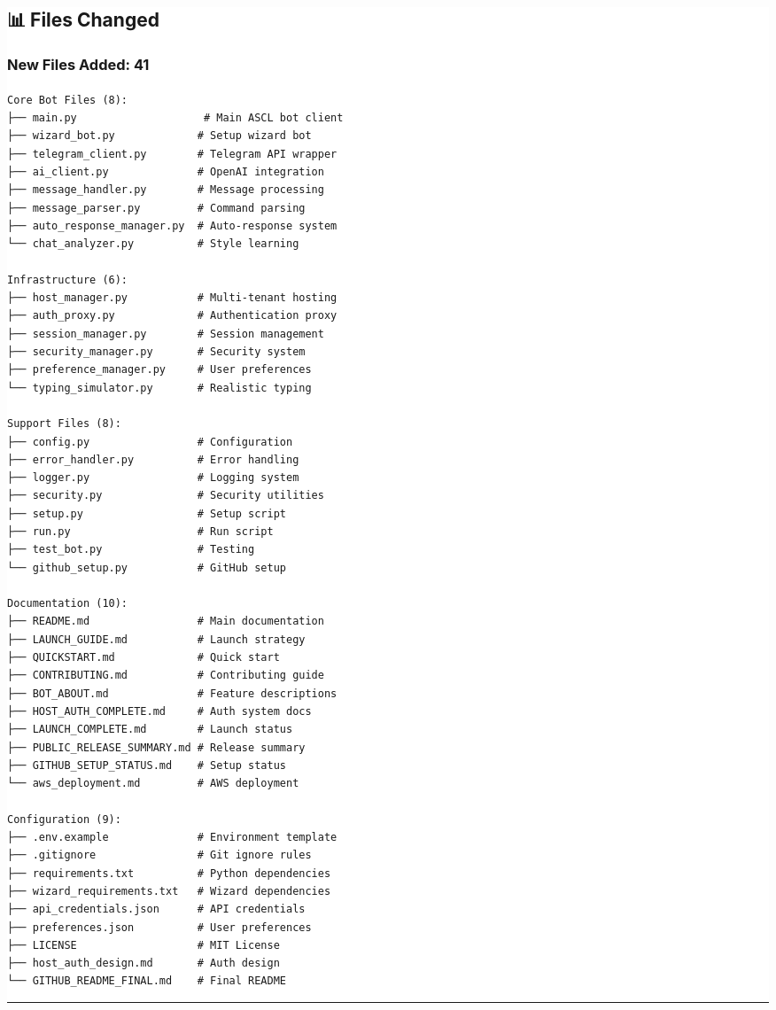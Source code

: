 ## 📊 **Files Changed**

### **New Files Added: 41**
```
Core Bot Files (8):
├── main.py                    # Main ASCL bot client
├── wizard_bot.py             # Setup wizard bot
├── telegram_client.py        # Telegram API wrapper
├── ai_client.py              # OpenAI integration
├── message_handler.py        # Message processing
├── message_parser.py         # Command parsing
├── auto_response_manager.py  # Auto-response system
└── chat_analyzer.py          # Style learning

Infrastructure (6):
├── host_manager.py           # Multi-tenant hosting
├── auth_proxy.py             # Authentication proxy
├── session_manager.py        # Session management
├── security_manager.py       # Security system
├── preference_manager.py     # User preferences
└── typing_simulator.py       # Realistic typing

Support Files (8):
├── config.py                 # Configuration
├── error_handler.py          # Error handling
├── logger.py                 # Logging system
├── security.py               # Security utilities
├── setup.py                  # Setup script
├── run.py                    # Run script
├── test_bot.py               # Testing
└── github_setup.py           # GitHub setup

Documentation (10):
├── README.md                 # Main documentation
├── LAUNCH_GUIDE.md           # Launch strategy
├── QUICKSTART.md             # Quick start
├── CONTRIBUTING.md           # Contributing guide
├── BOT_ABOUT.md              # Feature descriptions
├── HOST_AUTH_COMPLETE.md     # Auth system docs
├── LAUNCH_COMPLETE.md        # Launch status
├── PUBLIC_RELEASE_SUMMARY.md # Release summary
├── GITHUB_SETUP_STATUS.md    # Setup status
└── aws_deployment.md         # AWS deployment

Configuration (9):
├── .env.example              # Environment template
├── .gitignore                # Git ignore rules
├── requirements.txt          # Python dependencies
├── wizard_requirements.txt   # Wizard dependencies
├── api_credentials.json      # API credentials
├── preferences.json          # User preferences
├── LICENSE                   # MIT License
├── host_auth_design.md       # Auth design
└── GITHUB_README_FINAL.md    # Final README
```

---